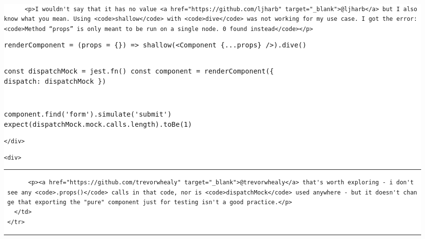           <p>I wouldn't say that it has no value <a href="https://github.com/ljharb" target="_blank">@ljharb</a> but I also know what you mean. Using <code>shallow</code> with <code>dive</code> was not working for my use case. I got the error: <code>Method “props” is only meant to be run on a single node. 0 found instead</code></p>
<div><pre>renderComponent = (props = {}) =&gt; shallow(&lt;Component {...props} /&gt;).dive()

const dispatchMock = jest.fn()
const component = renderComponent({ dispatch: dispatchMock })

component.find('form').simulate('submit')
expect(dispatchMock.mock.calls.length).toBe(1)  </pre></div>
      </td>
    </tr>
  </tbody>
</table>
</task-lists>


        



    </div>

  </div>
</div>


</div>

</div>

  
<div>
    
  <div>

  




  
<div>
    
  <div id="issuecomment-340100026">

    



    <div>

      
<task-lists>
<table>
  <tbody>
    <tr>
      <td>

          <p><a href="https://github.com/trevorwhealy" target="_blank">@trevorwhealy</a> that's worth exploring - i don't see any <code>.props()</code> calls in that code, nor is <code>dispatchMock</code> used anywhere - but it doesn't change that exporting the "pure" component just for testing isn't a good practice.</p>
      </td>
    </tr>
  </tbody>
</table>
</task-lists>
